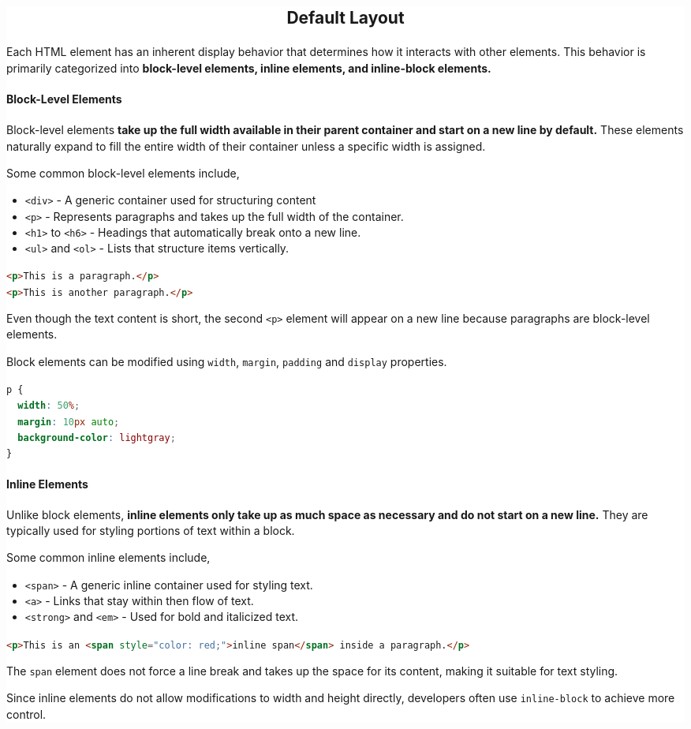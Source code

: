 <div align="center">
  <h2> Default Layout </h2>
</div>

Each HTML element has an inherent display behavior that determines how it interacts with other elements. This behavior is primarily categorized into **block-level elements, inline elements, and inline-block elements.**

#### Block-Level Elements

Block-level elements **take up the full width available in their parent container and start on a new line by default.** These elements naturally expand to fill the entire width of their container unless a specific width is assigned.

Some common block-level elements include,

- `<div>` - A generic container used for structuring content
- `<p>` - Represents paragraphs and takes up the full width of the container.
- `<h1>` to `<h6>` - Headings that automatically break onto a new line.
- `<ul>` and `<ol>` - Lists that structure items vertically.

```HTML
<p>This is a paragraph.</p>
<p>This is another paragraph.</p>
```

Even though the text content is short, the second `<p>` element will appear on a new line because paragraphs are block-level elements.

Block elements can be modified using `width`, `margin`, `padding` and `display` properties.

```CSS
p {
  width: 50%;
  margin: 10px auto;
  background-color: lightgray;
}
```

#### Inline Elements

Unlike block elements, **inline elements only take up as much space as necessary and do not start on a new line.** They are typically used for styling portions of text within a block.

Some common inline elements include,

- `<span>` -  A generic inline container used for styling text.
- `<a>` - Links that stay within then flow of text.
- `<strong>` and `<em>` - Used for bold and italicized text.

```HTML
<p>This is an <span style="color: red;">inline span</span> inside a paragraph.</p>
```

The `span` element does not force a line break and takes up the space for its content, making it suitable for text styling.

Since inline elements do not allow modifications to width and height directly, developers often use `inline-block` to achieve more control.
